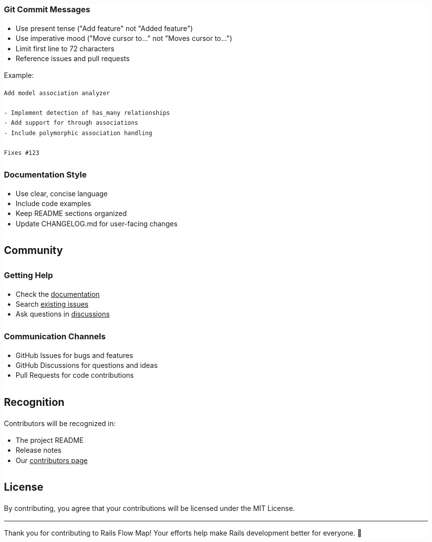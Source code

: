 ### Git Commit Messages

- Use present tense ("Add feature" not "Added feature")
- Use imperative mood ("Move cursor to..." not "Moves cursor to...")
- Limit first line to 72 characters
- Reference issues and pull requests

Example:
```
Add model association analyzer

- Implement detection of has_many relationships
- Add support for through associations
- Include polymorphic association handling

Fixes #123
```

### Documentation Style

- Use clear, concise language
- Include code examples
- Keep README sections organized
- Update CHANGELOG.md for user-facing changes

## Community

### Getting Help

- Check the [documentation](README.md)
- Search [existing issues](https://github.com/railsflowmap/rails-flow-map/issues)
- Ask questions in [discussions](https://github.com/railsflowmap/rails-flow-map/discussions)

### Communication Channels

- GitHub Issues for bugs and features
- GitHub Discussions for questions and ideas
- Pull Requests for code contributions

## Recognition

Contributors will be recognized in:
- The project README
- Release notes
- Our [contributors page](https://github.com/railsflowmap/rails-flow-map/contributors)

## License

By contributing, you agree that your contributions will be licensed under the MIT License.

---

Thank you for contributing to Rails Flow Map! Your efforts help make Rails development better for everyone. 🚀